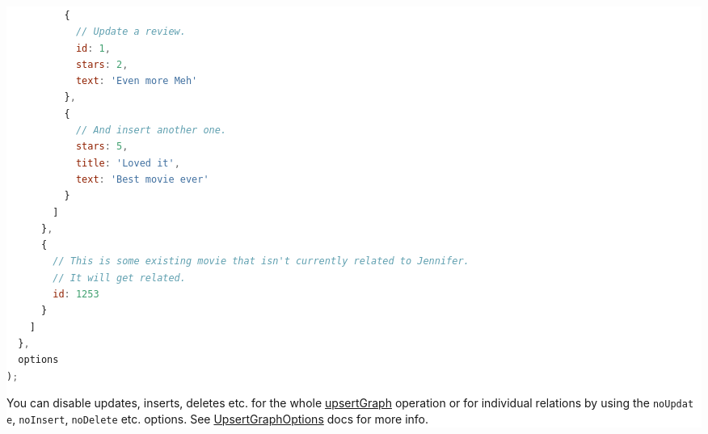 ```js
          {
            // Update a review.
            id: 1,
            stars: 2,
            text: 'Even more Meh'
          },
          {
            // And insert another one.
            stars: 5,
            title: 'Loved it',
            text: 'Best movie ever'
          }
        ]
      },
      {
        // This is some existing movie that isn't currently related to Jennifer.
        // It will get related.
        id: 1253
      }
    ]
  },
  options
);
```

You can disable updates, inserts, deletes etc. for the whole [upsertGraph](/api/query-builder/mutate-methods.html#upsertgraph) operation or for individual relations by using the `noUpdate`, `noInsert`, `noDelete` etc. options. See [UpsertGraphOptions](/api/types/#type-upsertgraphoptions) docs for more info.
